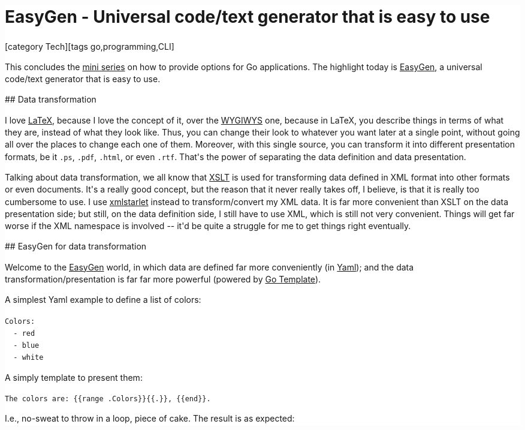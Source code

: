 # EasyGen - Universal code/text generator that is easy to use

[category Tech][tags go,programming,CLI]

This concludes the [mini series](https://sfxpt.wordpress.com/2015/06/16/providing-options-for-go-applications/) on how to provide options for Go applications. The highlight today is [EasyGen](https://github.com/suntong001/EasyGen), a universal code/text generator that is easy to use.



<a name="dt"/>
## Data transformation

I love [LaTeX](https://en.wikipedia.org/wiki/LaTeX), because I love the concept of it, over the [WYGIWYS](http://acronyms.thefreedictionary.com/WYGIWYS) one, because in LaTeX, you describe things in terms of what they are, instead of what they look like. Thus, you can change their look to whatever you want later at a single point, without going all over the places to change each one of them. Moreover, with this single source, you can transform it into different presentation formats, be it `.ps`, `.pdf`, `.html`, or even `.rtf`. That's the power of separating the data definition and data presentation. 

Talking about data transformation, we all know that [XSLT](https://en.wikipedia.org/wiki/XSLT) is used for transforming data defined in XML format into other formats or even documents. It's a really good concept, but the reason that it never really takes off, I believe, is that it is really too cumbersome to use. I use [xmlstarlet](http://xmlstar.sourceforge.net/) instead to transform/convert my XML data. It is far more convenient than XSLT on the data presentation side; but still, on the data definition side, I still have to use XML, which is still not very convenient. Things will get far worse if the XML namespace is involved -- it'd be quite a struggle for me to get things right eventually. 

<a name="efdt"/>
## EasyGen for data transformation

Welcome to the [EasyGen](https://github.com/suntong001/EasyGen) world, in which 
data are defined far more conveniently (in [Yaml](www.yaml.org/refcard.html)); and the data transformation/presentation is far far more powerful (powered by [Go Template](https://goo.gl/dz7yih)). 

A simplest Yaml example to define a list of colors:

```
Colors:
  - red
  - blue
  - white
```

A simply template to present them:

```
The colors are: {{range .Colors}}{{.}}, {{end}}.
```

I.e., no-sweat to throw in a loop, piece of cake. The result is as expected:
